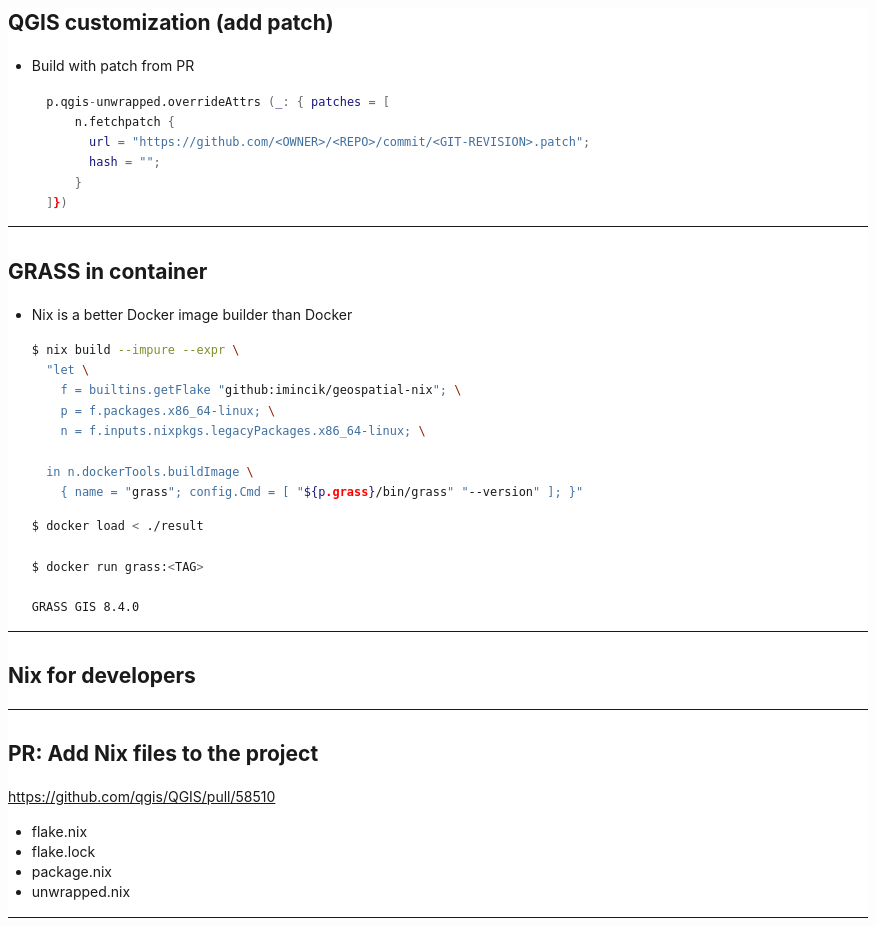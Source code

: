 
## QGIS customization (add patch)

* Build with patch from PR

  ```nix
    p.qgis-unwrapped.overrideAttrs (_: { patches = [
        n.fetchpatch {
          url = "https://github.com/<OWNER>/<REPO>/commit/<GIT-REVISION>.patch";
          hash = "";
        }
    ]})
  ```

---

## GRASS in container

* Nix is a better Docker image builder than Docker

  ```bash
  $ nix build --impure --expr \
    "let \
      f = builtins.getFlake "github:imincik/geospatial-nix"; \
      p = f.packages.x86_64-linux; \
      n = f.inputs.nixpkgs.legacyPackages.x86_64-linux; \

    in n.dockerTools.buildImage \
      { name = "grass"; config.Cmd = [ "${p.grass}/bin/grass" "--version" ]; }"

  ```
  ```bash
  $ docker load < ./result

  $ docker run grass:<TAG>

  GRASS GIS 8.4.0
  ```

---

## Nix for developers

---

## PR: Add Nix files to the project

https://github.com/qgis/QGIS/pull/58510

  * flake.nix
  * flake.lock
  * package.nix
  * unwrapped.nix

---